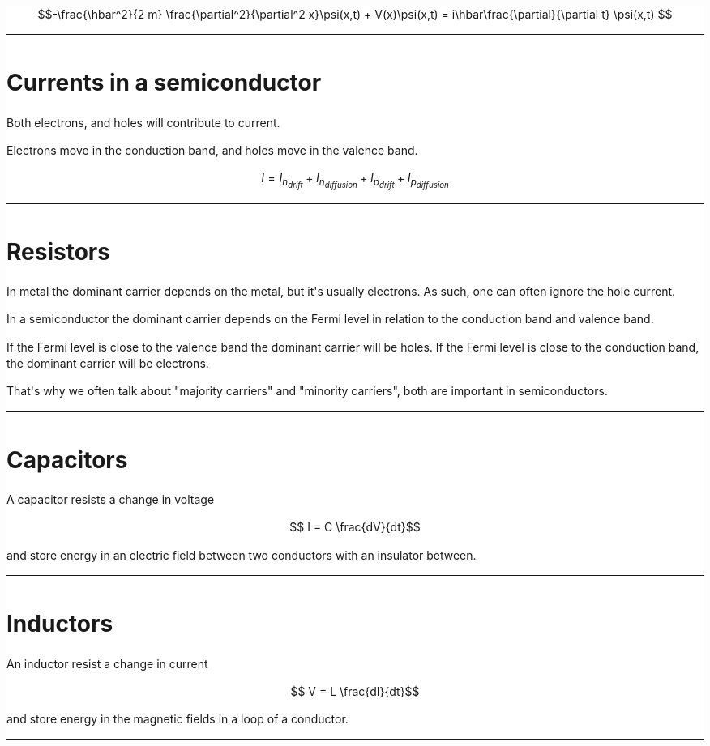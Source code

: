 $$-\frac{\hbar^2}{2 m} \frac{\partial^2}{\partial^2 x}\psi(x,t) +
V(x)\psi(x,t) = i\hbar\frac{\partial}{\partial t} \psi(x,t) $$

---

# Currents in a semiconductor

Both electrons, and holes will contribute to current.

Electrons move in the conduction band, and holes move in the valence band. 



$$ I  = I_{n_{drift}} +I_{n_{diffusion}} + I_{p_{drift}}  + I_{p_{diffusion}}$$



---

# Resistors 



In metal the dominant carrier depends on the metal, but it's usually electrons. As such, one can often ignore the hole current.

In a semiconductor the dominant carrier depends on the Fermi level in relation to the conduction band and valence band. 

If the Fermi level is close to the valence band the dominant carrier will be holes. If the Fermi level is close to the conduction band, the dominant carrier will be electrons.

That's why we often talk about "majority carriers" and "minority carriers", both are important in semiconductors.

---

# Capacitors 

A capacitor resists a change in voltage

$$ I = C \frac{dV}{dt}$$

and store energy in an electric field between two conductors with an insulator between.

---

# Inductors

An inductor resist a change in current

$$ V = L \frac{dI}{dt}$$

and store energy in the magnetic fields in a loop of a conductor. 

---












